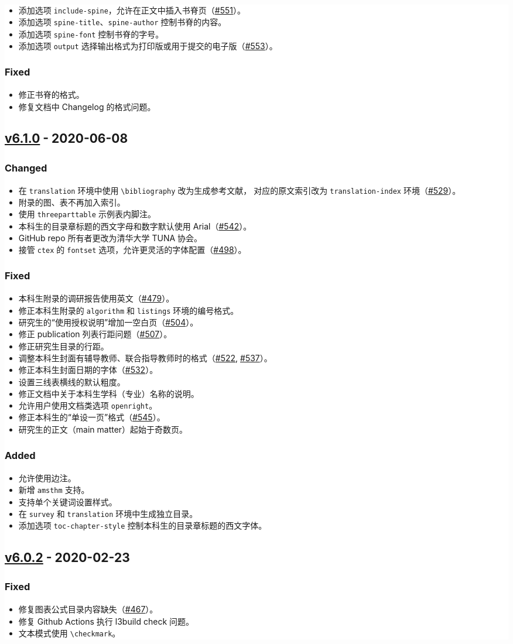 - 添加选项 `include-spine`，允许在正文中插入书脊页（[#551](https://github.com/tuna/thuthesis/issues/551)）。
- 添加选项 `spine-title`、`spine-author` 控制书脊的内容。
- 添加选项 `spine-font` 控制书脊的字号。
- 添加选项 `output` 选择输出格式为打印版或用于提交的电子版（[#553](https://github.com/tuna/thuthesis/issues/553)）。

### Fixed

- 修正书脊的格式。
- 修复文档中 Changelog 的格式问题。

## [v6.1.0] - 2020-06-08

### Changed

- 在 `translation` 环境中使用 `\bibliography` 改为生成参考文献，
  对应的原文索引改为 `translation-index` 环境（[#529](https://github.com/tuna/thuthesis/issues/529)）。
- 附录的图、表不再加入索引。
- 使用 `threeparttable` 示例表内脚注。
- 本科生的目录章标题的西文字母和数字默认使用 Arial（[#542](https://github.com/tuna/thuthesis/issues/542)）。
- GitHub repo 所有者更改为清华大学 TUNA 协会。
- 接管 `ctex` 的 `fontset` 选项，允许更灵活的字体配置（[#498](https://github.com/tuna/thuthesis/issues/498)）。

### Fixed

- 本科生附录的调研报告使用英文（[#479](https://github.com/tuna/thuthesis/issues/479)）。
- 修正本科生附录的 `algorithm` 和 `listings` 环境的编号格式。
- 研究生的“使用授权说明”增加一空白页（[#504](https://github.com/tuna/thuthesis/issues/504)）。
- 修正 publication 列表行距问题（[#507](https://github.com/tuna/thuthesis/issues/507)）。
- 修正研究生目录的行距。
- 调整本科生封面有辅导教师、联合指导教师时的格式（[#522](https://github.com/tuna/thuthesis/issues/522), [#537](https://github.com/tuna/thuthesis/issues/537)）。
- 修正本科生封面日期的字体（[#532](https://github.com/tuna/thuthesis/issues/532)）。
- 设置三线表横线的默认粗度。
- 修正文档中关于本科生学科（专业）名称的说明。
- 允许用户使用文档类选项 `openright`。
- 修正本科生的“单设一页”格式（[#545](https://github.com/tuna/thuthesis/issues/545)）。
- 研究生的正文（main matter）起始于奇数页。

### Added

- 允许使用边注。
- 新增 `amsthm` 支持。
- 支持单个关键词设置样式。
- 在 `survey` 和 `translation` 环境中生成独立目录。
- 添加选项 `toc-chapter-style` 控制本科生的目录章标题的西文字体。

## [v6.0.2] - 2020-02-23

### Fixed

- 修复图表公式目录内容缺失（[#467](https://github.com/tuna/thuthesis/issues/467)）。
- 修复 Github Actions 执行 l3build check 问题。
- 文本模式使用 `\checkmark`。


[Unreleased]: https://github.com/tuna/thuthesis/compare/v7.2.4...HEAD
[v7.2.4]:     https://github.com/tuna/thuthesis/compare/v7.2.3...v7.2.4
[v7.2.3]:     https://github.com/tuna/thuthesis/compare/v7.2.2...v7.2.3
[v7.2.2]:     https://github.com/tuna/thuthesis/compare/v7.2.1...v7.2.2
[v7.2.1]:     https://github.com/tuna/thuthesis/compare/v7.2.0...v7.2.1
[v7.2.0]:     https://github.com/tuna/thuthesis/compare/v7.1.0...v7.2.0
[v7.1.0]:     https://github.com/tuna/thuthesis/compare/v7.0.0...v7.1.0
[v7.0.0]:     https://github.com/tuna/thuthesis/compare/v6.1.3...v7.0.0
[v6.1.3]:     https://github.com/tuna/thuthesis/compare/v6.1.2...v6.1.3
[v6.1.2]:     https://github.com/tuna/thuthesis/compare/v6.1.1...v6.1.2
[v6.1.1]:     https://github.com/tuna/thuthesis/compare/v6.1.0...v6.1.1
[v6.1.0]:     https://github.com/tuna/thuthesis/compare/v6.0.2...v6.1.0
[v6.0.2]:     https://github.com/tuna/thuthesis/compare/v6.0.1...v6.0.2
[v6.0.1]:     https://github.com/tuna/thuthesis/compare/v6.0.0...v6.0.1
[v6.0.0]:     https://github.com/tuna/thuthesis/compare/v5.5.2...v6.0.0
[v5.5.2]:     https://github.com/tuna/thuthesis/compare/v5.5.1...v5.5.2
[v5.5.1]:     https://github.com/tuna/thuthesis/compare/v5.5.0...v5.5.1
[v5.5.0]:     https://github.com/tuna/thuthesis/compare/v5.4.5...v5.5.0
[v5.4.5]:     https://github.com/tuna/thuthesis/compare/v5.4.4...v5.4.5
[v5.4.4]:     https://github.com/tuna/thuthesis/compare/v5.4.2...v5.4.4
[v5.4.2]:     https://github.com/tuna/thuthesis/compare/v5.4.1...v5.4.2
[v5.4.1]:     https://github.com/tuna/thuthesis/compare/v5.4.0...v5.4.1
[v5.4.0]:     https://github.com/tuna/thuthesis/compare/v5.3.2...v5.4.0
[v5.3.2]:     https://github.com/tuna/thuthesis/compare/v5.3.1...v5.3.2
[v5.3.1]:     https://github.com/tuna/thuthesis/compare/v5.3.0...v5.3.1
[v5.3.0]:     https://github.com/tuna/thuthesis/compare/v5.2.3...v5.3.0
[v5.2.3]:     https://github.com/tuna/thuthesis/compare/v5.2.2...v5.2.3
[v5.2.2]:     https://github.com/tuna/thuthesis/compare/v5.2.1...v5.2.2
[v5.2.1]:     https://github.com/tuna/thuthesis/compare/v5.2.0...v5.2.1
[v5.2.0]:     https://github.com/tuna/thuthesis/compare/v5.1.0...v5.2.0
[v5.1.0]:     https://github.com/tuna/thuthesis/compare/v5.0.0...v5.1.0
[v5.0.0]:     https://github.com/tuna/thuthesis/compare/v4.8.1...v5.0.0
[v4.8.1]:     https://github.com/tuna/thuthesis/compare/v4.8...v4.8.1
[v4.8]:       https://github.com/tuna/thuthesis/compare/v4.7...v4.8
[v4.7]:       https://github.com/tuna/thuthesis/compare/v4.6...v4.7
[v4.6]:       https://github.com/tuna/thuthesis/compare/v4.5.2...v4.6
[v4.5.2]:     https://github.com/tuna/thuthesis/compare/v4.5.1...v4.5.2
[v4.5.1]:     https://github.com/tuna/thuthesis/compare/v4.5...v4.5.1
[v4.5]:       https://github.com/tuna/thuthesis/compare/v4.4.4...v4.5
[v4.4.4]:     https://github.com/tuna/thuthesis/compare/v4.4.3...v4.4.4
[v4.4.3]:     https://github.com/tuna/thuthesis/compare/v4.4.2...v4.4.3
[v4.4.2]:     https://github.com/tuna/thuthesis/compare/v4.4...v4.4.2
[v4.4]:       https://github.com/tuna/thuthesis/compare/v4.3...v4.4
[v4.3]:       https://github.com/tuna/thuthesis/compare/v4.2...v4.3
[v4.2]:       https://github.com/tuna/thuthesis/compare/v4.0...v4.2
[v4.0]:       https://github.com/tuna/thuthesis/compare/v3.1...v4.0
[v3.1]:       https://github.com/tuna/thuthesis/compare/v3.0...v3.1
[v3.0]:       https://github.com/tuna/thuthesis/compare/v2.6.4...v3.0
[v2.6.4]:     https://github.com/tuna/thuthesis/compare/v2.6.3...v2.6.4
[v2.6.3]:     https://github.com/tuna/thuthesis/compare/v2.6.2...v2.6.3
[v2.6.2]:     https://github.com/tuna/thuthesis/compare/v2.6.1...v2.6.2
[v2.6.1]:     https://github.com/tuna/thuthesis/compare/v2.6...v2.6.1
[v2.6]:       https://github.com/tuna/thuthesis/compare/v2.5.3...v2.6
[v2.5.3]:     https://github.com/tuna/thuthesis/compare/v2.5.2...v2.5.3
[v2.5.2]:     https://github.com/tuna/thuthesis/compare/v2.5.1...v2.5.2
[v2.5.1]:     https://github.com/tuna/thuthesis/compare/v2.5...v2.5.1
[v2.5]:       https://github.com/tuna/thuthesis/compare/v2.4.2...v2.5
[v2.4.2]:     https://github.com/tuna/thuthesis/compare/v2.4.1...v2.4.2
[v2.4.1]:     https://github.com/tuna/thuthesis/compare/v2.4...v2.4.1
[v2.4]:       https://github.com/tuna/thuthesis/compare/v2.3...v2.4
[v2.3]:       https://github.com/tuna/thuthesis/compare/v2.2...v2.3
[v2.2]:       https://github.com/tuna/thuthesis/compare/v2.1...v2.2
[v2.1]:       https://github.com/tuna/thuthesis/compare/v2.0e...v2.1
[v2.0e]:      https://github.com/tuna/thuthesis/compare/v2.0...v2.0e
[v2.0]:       https://github.com/tuna/thuthesis/compare/v1.5...v2.0
[v1.5]:       https://github.com/tuna/thuthesis/compare/v1.4rc1...v1.5
[v1.4rc1]:    https://github.com/tuna/thuthesis/compare/v1.4...v1.4rc1
[v1.4]:       https://github.com/tuna/thuthesis/compare/v1.3...v1.4
[v1.3]:       https://github.com/tuna/thuthesis/compare/v1.2...v1.3
[v1.2]:       https://github.com/tuna/thuthesis/compare/v1.1...v1.2
[v1.1]:       https://github.com/tuna/thuthesis/compare/v1.0...v1.1
[v1.0]:       https://github.com/tuna/thuthesis/releases/tag/v1.0
